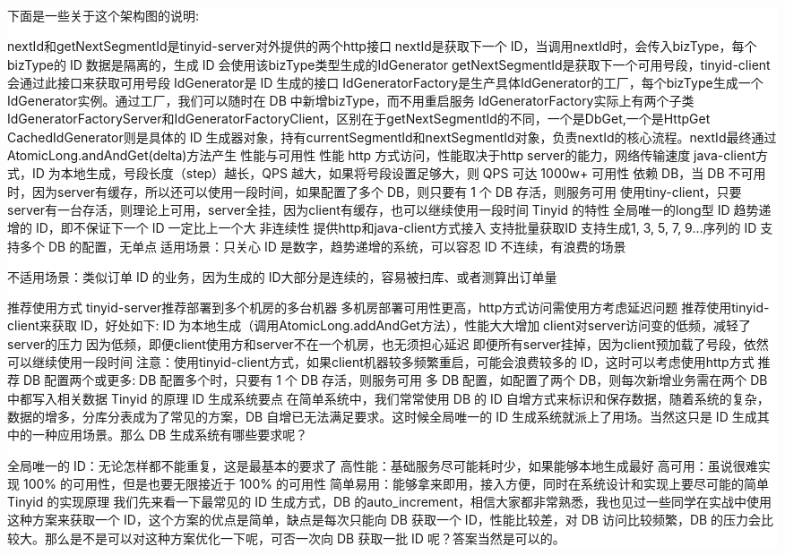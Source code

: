 

下面是一些关于这个架构图的说明:

nextId和getNextSegmentId是tinyid-server对外提供的两个http接口
nextId是获取下一个 ID，当调用nextId时，会传入bizType，每个bizType的 ID 数据是隔离的，生成 ID 会使用该bizType类型生成的IdGenerator
getNextSegmentId是获取下一个可用号段，tinyid-client会通过此接口来获取可用号段
IdGenerator是 ID 生成的接口
IdGeneratorFactory是生产具体IdGenerator的工厂，每个bizType生成一个IdGenerator实例。通过工厂，我们可以随时在 DB 中新增bizType，而不用重启服务
IdGeneratorFactory实际上有两个子类IdGeneratorFactoryServer和IdGeneratorFactoryClient，区别在于getNextSegmentId的不同，一个是DbGet,一个是HttpGet
CachedIdGenerator则是具体的 ID 生成器对象，持有currentSegmentId和nextSegmentId对象，负责nextId的核心流程。nextId最终通过AtomicLong.andAndGet(delta)方法产生
性能与可用性
性能
http 方式访问，性能取决于http server的能力，网络传输速度
java-client方式，ID 为本地生成，号段长度（step）越长，QPS 越大，如果将号段设置足够大，则 QPS 可达 1000w+
可用性
依赖 DB，当 DB 不可用时，因为server有缓存，所以还可以使用一段时间，如果配置了多个 DB，则只要有 1 个 DB 存活，则服务可用
使用tiny-client，只要server有一台存活，则理论上可用，server全挂，因为client有缓存，也可以继续使用一段时间
Tinyid 的特性
全局唯一的long型 ID
趋势递增的 ID，即不保证下一个 ID 一定比上一个大
非连续性
提供http和java-client方式接入
支持批量获取ID
支持生成1, 3, 5, 7, 9…序列的 ID
支持多个 DB 的配置，无单点
适用场景：只关心 ID 是数字，趋势递增的系统，可以容忍 ID 不连续，有浪费的场景

不适用场景：类似订单 ID 的业务，因为生成的 ID大部分是连续的，容易被扫库、或者测算出订单量

推荐使用方式
tinyid-server推荐部署到多个机房的多台机器
多机房部署可用性更高，http方式访问需使用方考虑延迟问题
推荐使用tinyid-client来获取 ID，好处如下:
ID 为本地生成（调用AtomicLong.addAndGet方法），性能大大增加
client对server访问变的低频，减轻了server的压力
因为低频，即便client使用方和server不在一个机房，也无须担心延迟
即便所有server挂掉，因为client预加载了号段，依然可以继续使用一段时间
注意：使用tinyid-client方式，如果client机器较多频繁重启，可能会浪费较多的 ID，这时可以考虑使用http方式
推荐 DB 配置两个或更多:
DB 配置多个时，只要有 1 个 DB 存活，则服务可用
多 DB 配置，如配置了两个 DB，则每次新增业务需在两个 DB 中都写入相关数据
Tinyid 的原理
ID 生成系统要点
在简单系统中，我们常常使用 DB 的 ID 自增方式来标识和保存数据，随着系统的复杂，数据的增多，分库分表成为了常见的方案，DB 自增已无法满足要求。这时候全局唯一的 ID 生成系统就派上了用场。当然这只是 ID 生成其中的一种应用场景。那么 DB 生成系统有哪些要求呢？

全局唯一的 ID：无论怎样都不能重复，这是最基本的要求了
高性能：基础服务尽可能耗时少，如果能够本地生成最好
高可用：虽说很难实现 100% 的可用性，但是也要无限接近于 100% 的可用性
简单易用：能够拿来即用，接入方便，同时在系统设计和实现上要尽可能的简单
Tinyid 的实现原理
我们先来看一下最常见的 ID 生成方式，DB 的auto_increment，相信大家都非常熟悉，我也见过一些同学在实战中使用这种方案来获取一个 ID，这个方案的优点是简单，缺点是每次只能向 DB 获取一个 ID，性能比较差，对 DB 访问比较频繁，DB 的压力会比较大。那么是不是可以对这种方案优化一下呢，可否一次向 DB 获取一批 ID 呢？答案当然是可以的。
